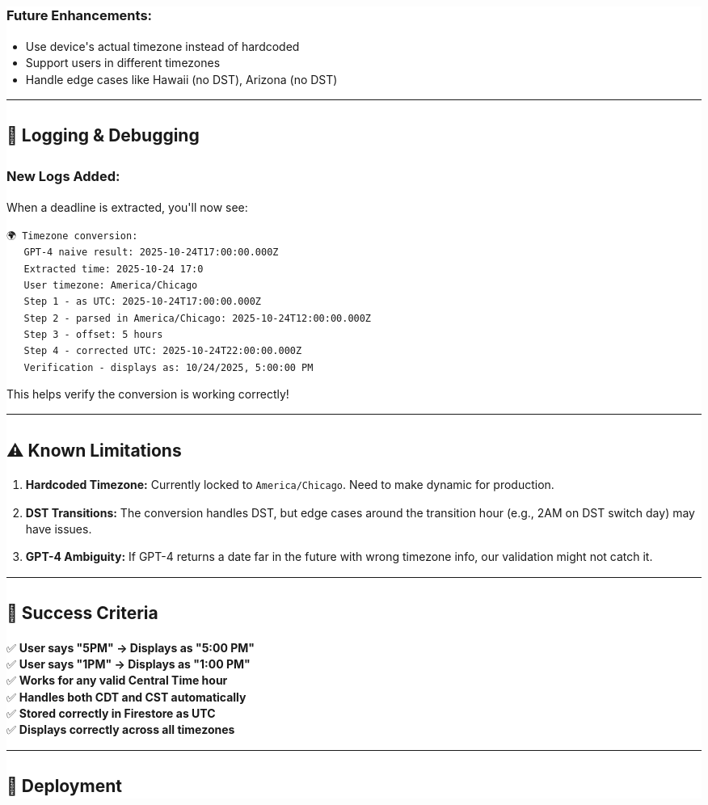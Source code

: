 ### **Future Enhancements:**
- Use device's actual timezone instead of hardcoded
- Support users in different timezones
- Handle edge cases like Hawaii (no DST), Arizona (no DST)

---

## 📝 **Logging & Debugging**

### **New Logs Added:**

When a deadline is extracted, you'll now see:
```
🌍 Timezone conversion:
   GPT-4 naive result: 2025-10-24T17:00:00.000Z
   Extracted time: 2025-10-24 17:0
   User timezone: America/Chicago
   Step 1 - as UTC: 2025-10-24T17:00:00.000Z
   Step 2 - parsed in America/Chicago: 2025-10-24T12:00:00.000Z
   Step 3 - offset: 5 hours
   Step 4 - corrected UTC: 2025-10-24T22:00:00.000Z
   Verification - displays as: 10/24/2025, 5:00:00 PM
```

This helps verify the conversion is working correctly!

---

## ⚠️ **Known Limitations**

1. **Hardcoded Timezone:** Currently locked to `America/Chicago`. Need to make dynamic for production.

2. **DST Transitions:** The conversion handles DST, but edge cases around the transition hour (e.g., 2AM on DST switch day) may have issues.

3. **GPT-4 Ambiguity:** If GPT-4 returns a date far in the future with wrong timezone info, our validation might not catch it.

---

## 🎯 **Success Criteria**

✅ **User says "5PM" → Displays as "5:00 PM"**  
✅ **User says "1PM" → Displays as "1:00 PM"**  
✅ **Works for any valid Central Time hour**  
✅ **Handles both CDT and CST automatically**  
✅ **Stored correctly in Firestore as UTC**  
✅ **Displays correctly across all timezones**  

---

## 🚀 **Deployment**
